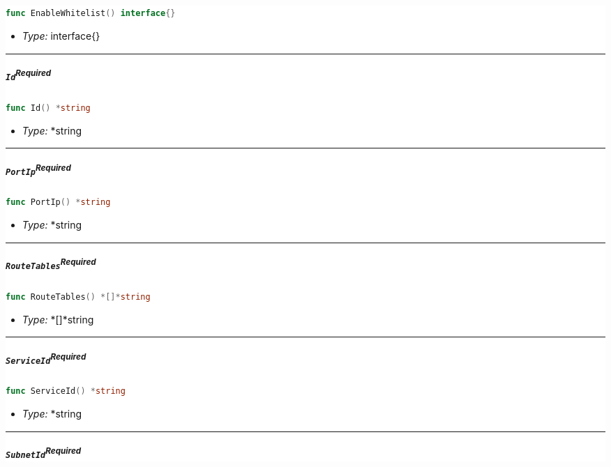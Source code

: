 ```go
func EnableWhitelist() interface{}
```

- *Type:* interface{}

---

##### `Id`<sup>Required</sup> <a name="Id" id="@cdktf/provider-opentelekomcloud.vpcepEndpointV1.VpcepEndpointV1.property.id"></a>

```go
func Id() *string
```

- *Type:* *string

---

##### `PortIp`<sup>Required</sup> <a name="PortIp" id="@cdktf/provider-opentelekomcloud.vpcepEndpointV1.VpcepEndpointV1.property.portIp"></a>

```go
func PortIp() *string
```

- *Type:* *string

---

##### `RouteTables`<sup>Required</sup> <a name="RouteTables" id="@cdktf/provider-opentelekomcloud.vpcepEndpointV1.VpcepEndpointV1.property.routeTables"></a>

```go
func RouteTables() *[]*string
```

- *Type:* *[]*string

---

##### `ServiceId`<sup>Required</sup> <a name="ServiceId" id="@cdktf/provider-opentelekomcloud.vpcepEndpointV1.VpcepEndpointV1.property.serviceId"></a>

```go
func ServiceId() *string
```

- *Type:* *string

---

##### `SubnetId`<sup>Required</sup> <a name="SubnetId" id="@cdktf/provider-opentelekomcloud.vpcepEndpointV1.VpcepEndpointV1.property.subnetId"></a>

